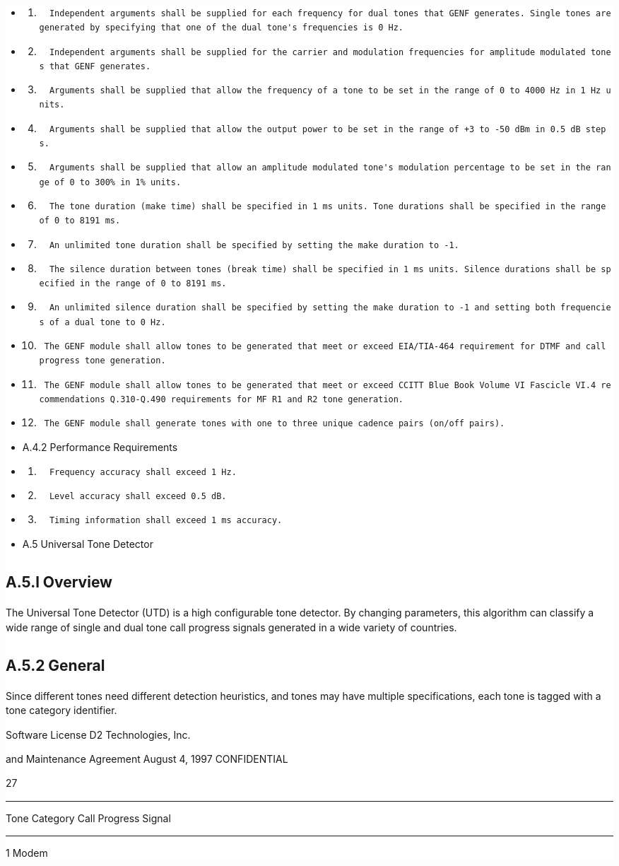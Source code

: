- 1.       Independent arguments shall be supplied for each frequency for dual tones that GENF generates. Single tones are generated by specifying that one of the dual tone's frequencies is 0 Hz.
- 2.       Independent arguments shall be supplied for the carrier and modulation frequencies for amplitude modulated tones that GENF generates.
- 3.       Arguments shall be supplied that allow the frequency of a tone to be set in the range of 0 to 4000 Hz in 1 Hz units.
- 4.       Arguments shall be supplied that allow the output power to be set in the range of +3 to -50 dBm in 0.5 dB steps.
- 5.       Arguments shall be supplied that allow an amplitude modulated tone's modulation percentage to be set in the range of 0 to 300% in 1% units.
- 6.       The tone duration (make time) shall be specified in 1 ms units. Tone durations shall be specified in the range of 0 to 8191 ms.

- 7.       An unlimited tone duration shall be specified by setting the make duration to -1.
- 8.       The silence duration between tones (break time) shall be specified in 1 ms units. Silence durations shall be specified in the range of 0 to 8191 ms.
- 9.       An unlimited silence duration shall be specified by setting the make duration to -1 and setting both frequencies of a dual tone to 0 Hz.
- 10.      The GENF module shall allow tones to be generated that meet or exceed EIA/TIA-464 requirement for DTMF and call progress tone generation.
- 11.      The GENF module shall allow tones to be generated that meet or exceed CCITT Blue Book Volume VI Fascicle VI.4 recommendations Q.310-Q.490 requirements for MF R1 and R2 tone generation.
- 12.      The GENF module shall generate tones with one to three unique cadence pairs (on/off pairs).
- A.4.2    Performance Requirements
- 1.       Frequency accuracy shall exceed 1 Hz.
- 2.       Level accuracy shall exceed 0.5 dB.
- 3.       Timing information shall exceed 1 ms accuracy.
- A.5      Universal Tone Detector

## A.5.l    Overview

The Universal Tone Detector (UTD) is a high configurable tone detector. By changing parameters, this algorithm can classify a wide range of single and dual tone call progress signals generated in a wide variety of countries.

## A.5.2    General

Since different tones need different detection heuristics, and tones may have multiple specifications, each tone is tagged with a tone category identifier.

Software License                                           D2 Technologies, Inc.

and Maintenance Agreement       August 4, 1997                      CONFIDENTIAL

27

-----------------------------------------------

Tone Category             Call Progress Signal

-----------------------------------------------

1                  Modem
